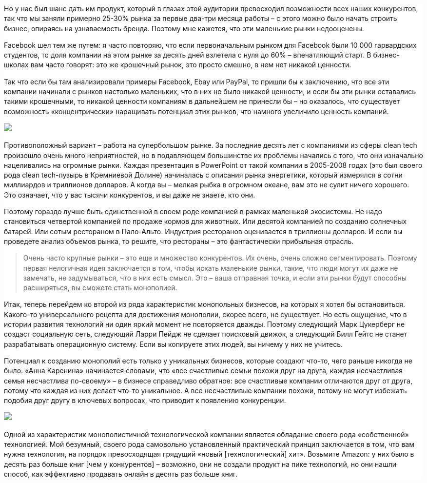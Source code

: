 Но у нас был шанс дать им продукт, который в глазах этой аудитории превосходил возможности всех наших конкурентов, так что мы заняли примерно 25-30% рынка за первые два-три месяца работы – с этого можно было начать строить бизнес, опираясь на узнаваемость бренда. Поэтому мне кажется, что эти маленькие рынки недооценены.

Facebook шел тем же путем: я часто повторяю, что если первоначальным рынком для Facebook были 10 000 гарвардских студентов, то доля компании на этом рынке за десять дней взлетела с нуля до 60% – впечатляющий старт. В бизнес-школах вам часто говорят: это же крошечный рынок, это просто смешно, в нем нет никакой ценности.

Так что если бы там анализировали примеры Facebook, Ebay или PayPal, то пришли бы к заключению, что все эти компании начинали с рынков настолько маленьких, что в них не было никакой ценности, и если бы эти рынки оставались такими крошечными, то никакой ценности компаниям в дальнейшем не принесли бы – но оказалось, что существует возможность «концентрически» наращивать потенциал этих рынков, что намного увеличило ценность компаний.

<img src="http://habrastorage.org/files/83a/656/07e/83a65607eae14bd7943288bf56d8bbee.jpg">

Противоположный вариант – работа на супербольшом рынке. За последние десять лет с компаниями из сферы clean tech произошло очень много неприятностей, но в подавляющем большинстве их проблемы начались с того, что они изначально нацеливались на огромные рынки. Каждая презентация в PowerPoint от такой компании в 2005-2008 годах (это был своего рода clean tech-пузырь в Кремниевой Долине) начиналась с описания рынка энергетики, который измерялся в сотни миллиардов и триллионов долларов. А когда вы – мелкая рыбка в огромном океане, вам это не сулит ничего хорошего. Это означает, что у вас тысячи конкурентов, и вы даже не знаете, кто они.

Поэтому гораздо лучше быть единственной в своем роде компанией в рамках маленькой экосистемы. Не надо становиться четвертой компанией по продаже кормов для животных. Или десятой компанией по созданию солнечных батарей. Или сотым рестораном в Пало-Альто. Индустрия ресторанов оценивается в триллионы долларов. И если вы проведете анализ объемов рынка, то решите, что рестораны – это фантастически прибыльная отрасль.

>Очень часто крупные рынки – это еще и множество конкурентов. Их очень, очень сложно сегментировать. Поэтому первая нелогичная идея заключается в том, чтобы искать маленькие рынки, такие, что люди могут их даже не замечать, не задумываться, что в них есть смысл. Это – ваша отправная точка, и если эти рынки будут способны расширяться, вы сможете стать монополией. 

Итак, теперь перейдем ко второй из ряда характеристик монопольных бизнесов, на которых я хотел бы остановиться. Какого-то универсального рецепта для достижения монополии, скорее всего, не существует. Но есть ощущение, что в истории развития технологий ни один яркий момент не повторяется дважды. Поэтому следующий Марк Цукерберг не создаст социальную сеть, следующий Ларри Пейдж не сделает поисковый движок, а следующий Билл Гейтс не станет разрабатывать операционную систему. Если вы копируете этих людей, вы ничему у них не учитесь. 

Потенциал к созданию монополий есть только у уникальных бизнесов, которые создают что-то, чего раньше никогда не было. «Анна Каренина» начинается словами, что «все счастливые семьи похожи друг на друга, каждая несчастливая семья несчастлива по-своему» – в бизнесе справедливо обратное: все счастливые компании отличаются друг от друга, потому что каждая из них делает что-то уникальное. А все несчастливые компании похожи, потому не могут избежать подобия друг другу в ключевых вопросах, что приводит к появлению конкуренции. 

<img src="http://habrastorage.org/files/877/757/572/8777575727754a2cbf7a4030380b3426.jpg">

Одной из характеристик монополистичной технологической компании является обладание своего рода «собственной» технологией. Мой безумный, своего рода самовольно установленный практический принцип заключается в том, что вам нужна технология, на порядок превосходящая грядущий «новый [технологический] хит». Возьмите Amazon: у них было в десять раз больше книг [чем у конкурентов] – возможно, они не создали продукт на пике технологий, но они нашли способ, как эффективно продавать онлайн в десять раз больше книг.
